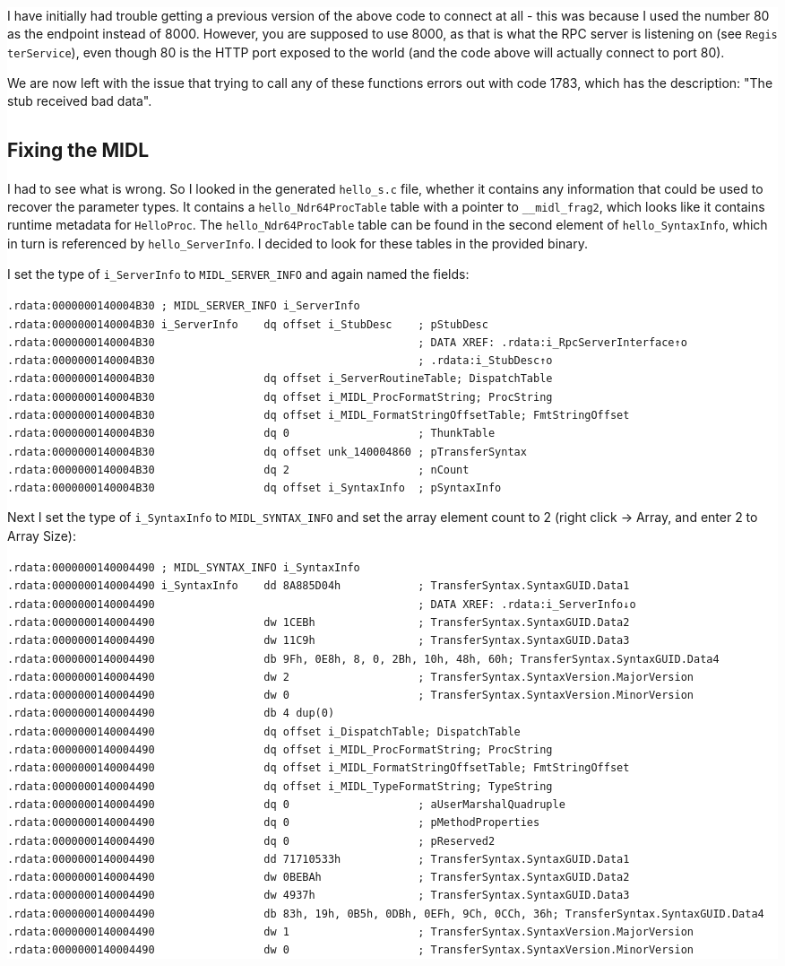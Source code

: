 I have initially had trouble getting a previous version of the above code to connect at all - this was because I used the number 80 as the endpoint instead of 8000. However, you are supposed to use 8000, as that is what the RPC server is listening on (see `RegisterService`), even though 80 is the HTTP port exposed to the world (and the code above will actually connect to port 80).

We are now left with the issue that trying to call any of these functions errors out with code 1783, which has the description: "The stub received bad data".

## Fixing the MIDL

I had to see what is wrong. So I looked in the generated `hello_s.c` file, whether it contains any information that could be used to recover the parameter types. It contains a `hello_Ndr64ProcTable` table with a pointer to `__midl_frag2`, which looks like it contains runtime metadata for `HelloProc`. The `hello_Ndr64ProcTable` table can be found in the second element of `hello_SyntaxInfo`, which in turn is referenced by `hello_ServerInfo`. I decided to look for these tables in the provided binary.


I set the type of `i_ServerInfo` to `MIDL_SERVER_INFO` and again named the fields:
```
.rdata:0000000140004B30 ; MIDL_SERVER_INFO i_ServerInfo
.rdata:0000000140004B30 i_ServerInfo    dq offset i_StubDesc    ; pStubDesc
.rdata:0000000140004B30                                         ; DATA XREF: .rdata:i_RpcServerInterface↑o
.rdata:0000000140004B30                                         ; .rdata:i_StubDesc↑o
.rdata:0000000140004B30                 dq offset i_ServerRoutineTable; DispatchTable
.rdata:0000000140004B30                 dq offset i_MIDL_ProcFormatString; ProcString
.rdata:0000000140004B30                 dq offset i_MIDL_FormatStringOffsetTable; FmtStringOffset
.rdata:0000000140004B30                 dq 0                    ; ThunkTable
.rdata:0000000140004B30                 dq offset unk_140004860 ; pTransferSyntax
.rdata:0000000140004B30                 dq 2                    ; nCount
.rdata:0000000140004B30                 dq offset i_SyntaxInfo  ; pSyntaxInfo
```

Next I set the type of `i_SyntaxInfo` to `MIDL_SYNTAX_INFO` and set the array element count to 2 (right click -> Array, and enter 2 to Array Size):

```
.rdata:0000000140004490 ; MIDL_SYNTAX_INFO i_SyntaxInfo
.rdata:0000000140004490 i_SyntaxInfo    dd 8A885D04h            ; TransferSyntax.SyntaxGUID.Data1
.rdata:0000000140004490                                         ; DATA XREF: .rdata:i_ServerInfo↓o
.rdata:0000000140004490                 dw 1CEBh                ; TransferSyntax.SyntaxGUID.Data2
.rdata:0000000140004490                 dw 11C9h                ; TransferSyntax.SyntaxGUID.Data3
.rdata:0000000140004490                 db 9Fh, 0E8h, 8, 0, 2Bh, 10h, 48h, 60h; TransferSyntax.SyntaxGUID.Data4
.rdata:0000000140004490                 dw 2                    ; TransferSyntax.SyntaxVersion.MajorVersion
.rdata:0000000140004490                 dw 0                    ; TransferSyntax.SyntaxVersion.MinorVersion
.rdata:0000000140004490                 db 4 dup(0)
.rdata:0000000140004490                 dq offset i_DispatchTable; DispatchTable
.rdata:0000000140004490                 dq offset i_MIDL_ProcFormatString; ProcString
.rdata:0000000140004490                 dq offset i_MIDL_FormatStringOffsetTable; FmtStringOffset
.rdata:0000000140004490                 dq offset i_MIDL_TypeFormatString; TypeString
.rdata:0000000140004490                 dq 0                    ; aUserMarshalQuadruple
.rdata:0000000140004490                 dq 0                    ; pMethodProperties
.rdata:0000000140004490                 dq 0                    ; pReserved2
.rdata:0000000140004490                 dd 71710533h            ; TransferSyntax.SyntaxGUID.Data1
.rdata:0000000140004490                 dw 0BEBAh               ; TransferSyntax.SyntaxGUID.Data2
.rdata:0000000140004490                 dw 4937h                ; TransferSyntax.SyntaxGUID.Data3
.rdata:0000000140004490                 db 83h, 19h, 0B5h, 0DBh, 0EFh, 9Ch, 0CCh, 36h; TransferSyntax.SyntaxGUID.Data4
.rdata:0000000140004490                 dw 1                    ; TransferSyntax.SyntaxVersion.MajorVersion
.rdata:0000000140004490                 dw 0                    ; TransferSyntax.SyntaxVersion.MinorVersion
```